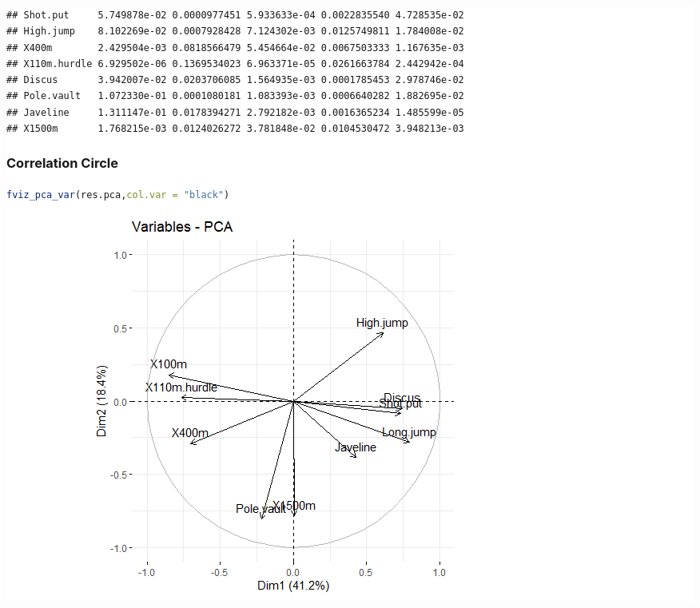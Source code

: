     ## Shot.put     5.749878e-02 0.0000977451 5.933633e-04 0.0022835540 4.728535e-02
    ## High.jump    8.102269e-02 0.0007928428 7.124302e-03 0.0125749811 1.784008e-02
    ## X400m        2.429504e-03 0.0818566479 5.454664e-02 0.0067503333 1.167635e-03
    ## X110m.hurdle 6.929502e-06 0.1369534023 6.963371e-05 0.0261663784 2.442942e-04
    ## Discus       3.942007e-02 0.0203706085 1.564935e-03 0.0001785453 2.978746e-02
    ## Pole.vault   1.072330e-01 0.0001080181 1.083393e-03 0.0006640282 1.882695e-02
    ## Javeline     1.311147e-01 0.0178394271 2.792182e-03 0.0016365234 1.485599e-05
    ## X1500m       1.768215e-03 0.0124026272 3.781848e-02 0.0104530472 3.948213e-03

### Correlation Circle

``` r
fviz_pca_var(res.pca,col.var = "black")
```

![](Multivariate-Analysis_Chapter-5_files/figure-gfm/unnamed-chunk-27-1.png)
